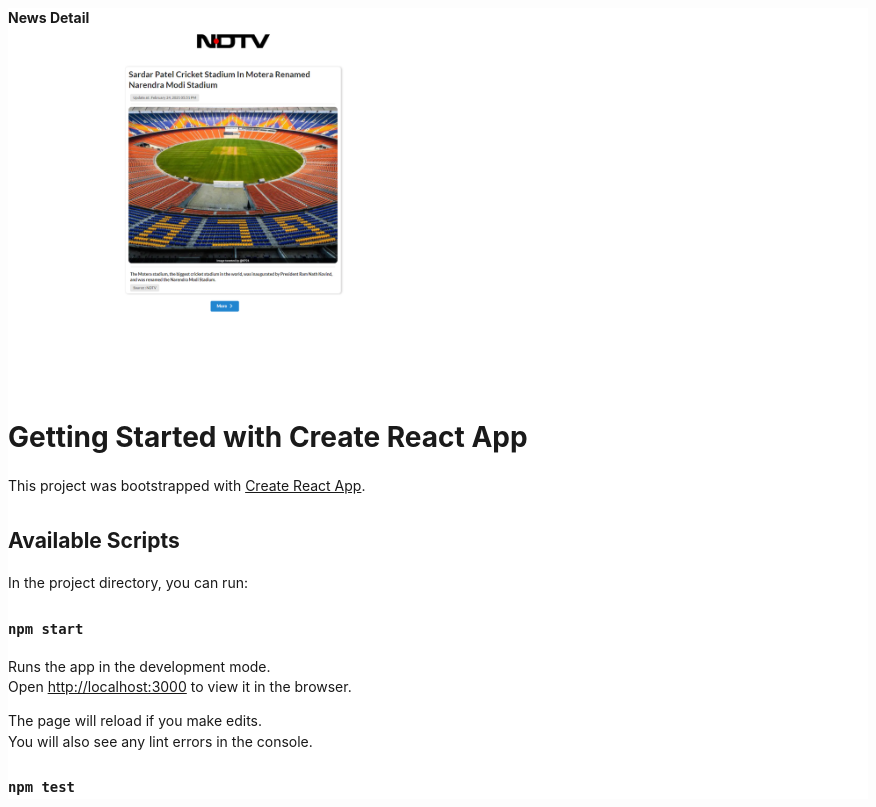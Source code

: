 **News Detail**<br/>
 <img src="https://github.com/yogesh021/NewsFeed/blob/main/public/images/screenshots/screencapture-localhost-3000-2021-02-24-20_09_09.png" width="450" />
 
 <br/><br/>
 # Getting Started with Create React App

This project was bootstrapped with [Create React App](https://github.com/facebook/create-react-app).

## Available Scripts

In the project directory, you can run:

### `npm start`

Runs the app in the development mode.\
Open [http://localhost:3000](http://localhost:3000) to view it in the browser.

The page will reload if you make edits.\
You will also see any lint errors in the console.

### `npm test`
